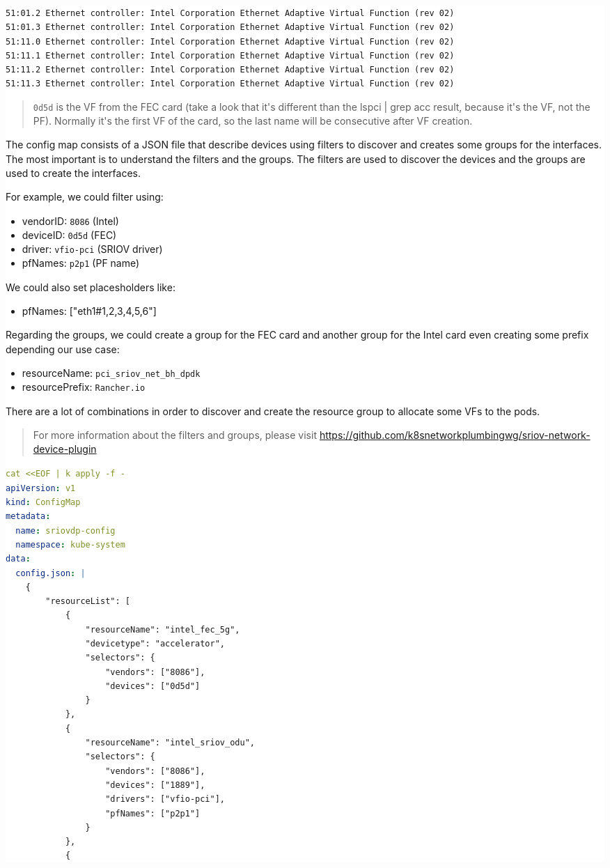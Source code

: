```
51:01.2 Ethernet controller: Intel Corporation Ethernet Adaptive Virtual Function (rev 02)
51:01.3 Ethernet controller: Intel Corporation Ethernet Adaptive Virtual Function (rev 02)
51:11.0 Ethernet controller: Intel Corporation Ethernet Adaptive Virtual Function (rev 02)
51:11.1 Ethernet controller: Intel Corporation Ethernet Adaptive Virtual Function (rev 02)
51:11.2 Ethernet controller: Intel Corporation Ethernet Adaptive Virtual Function (rev 02)
51:11.3 Ethernet controller: Intel Corporation Ethernet Adaptive Virtual Function (rev 02)
```

> `0d5d` is the VF from the FEC card (take a look that it's different than the lspci | grep acc result, because it's the VF, not the PF). Normally it's the first VF of the card, so the last name will be consecutive after VF creation.


The config map consists of a JSON file that describe devices using filters to discover and creates some groups for the interfaces.
The most important is to understand the filters and the groups. The filters are used to discover the devices and the groups are used to create the interfaces.

For example, we could filter using:
- vendorID: `8086` (Intel)
- deviceID: `0d5d` (FEC)
- driver: `vfio-pci` (SRIOV driver)
- pfNames: `p2p1` (PF name)

We could also set placesholders like:
- pfNames: ["eth1#1,2,3,4,5,6"] 

Regarding the groups, we could create a group for the FEC card and another group for the Intel card even creating some prefix depending our use case:

- resourceName: `pci_sriov_net_bh_dpdk`
- resourcePrefix: `Rancher.io`

There are a lot of combinations in order to discover and create the resource group to allocate some VFs to the pods.
> For more information about the filters and groups, please visit https://github.com/k8snetworkplumbingwg/sriov-network-device-plugin

```yaml
cat <<EOF | k apply -f -
apiVersion: v1
kind: ConfigMap
metadata:
  name: sriovdp-config
  namespace: kube-system
data:
  config.json: |
    {
        "resourceList": [
            {
                "resourceName": "intel_fec_5g",
                "devicetype": "accelerator",
                "selectors": {
                    "vendors": ["8086"],
                    "devices": ["0d5d"]
                }
            },
            {
                "resourceName": "intel_sriov_odu",
                "selectors": {
                    "vendors": ["8086"],
                    "devices": ["1889"],
                    "drivers": ["vfio-pci"],
                    "pfNames": ["p2p1"]
                }
            },
            {
```